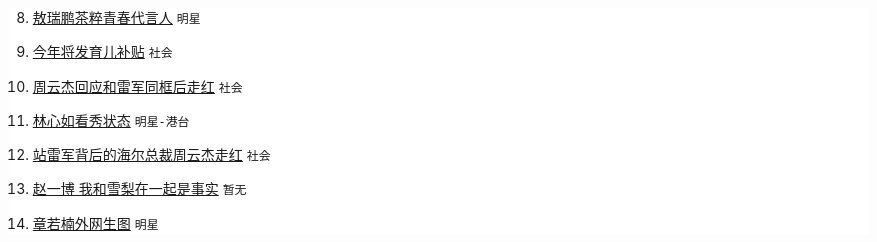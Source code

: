 8. [敖瑞鹏茶粹青春代言人](https://m.weibo.cn/search?containerid=100103type%3D1%26t%3D10%26q%3D%23%E6%95%96%E7%91%9E%E9%B9%8F%E8%8C%B6%E7%B2%B9%E9%9D%92%E6%98%A5%E4%BB%A3%E8%A8%80%E4%BA%BA%23&stream_entry_id=31&isnewpage=1&extparam=seat%3D1%26lcate%3D5001%26is_ad_pos%3D1%26cate%3D5001%26q%3D%2523%25E6%2595%2596%25E7%2591%259E%25E9%25B9%258F%25E8%258C%25B6%25E7%25B2%25B9%25E9%259D%2592%25E6%2598%25A5%25E4%25BB%25A3%25E8%25A8%2580%25E4%25BA%25BA%2523%26stream_entry_id%3D31%26adid%3D278459%26topic_ad%3D1%26dgr%3D0%26pos%3D6%26band_rank%3D7%26filter_type%3Drealtimehot%26c_type%3D31%26display_time%3D1741361192%26pre_seqid%3D17413611919980327635959) `明星` 

9. [今年将发育儿补贴](https://m.weibo.cn/search?containerid=100103type%3D1%26t%3D10%26q%3D%23%E4%BB%8A%E5%B9%B4%E5%B0%86%E5%8F%91%E8%82%B2%E5%84%BF%E8%A1%A5%E8%B4%B4%23&stream_entry_id=31&isnewpage=1&extparam=seat%3D1%26lcate%3D5001%26cate%3D5001%26q%3D%2523%25E4%25BB%258A%25E5%25B9%25B4%25E5%25B0%2586%25E5%258F%2591%25E8%2582%25B2%25E5%2584%25BF%25E8%25A1%25A5%25E8%25B4%25B4%2523%26stream_entry_id%3D31%26pos%3D7%26band_rank%3D7%26filter_type%3Drealtimehot%26dgr%3D0%26realpos%3D7%26flag%3D0%26c_type%3D31%26display_time%3D1741361192%26pre_seqid%3D17413611919980327635959) `社会` 

10. [周云杰回应和雷军同框后走红](https://m.weibo.cn/search?containerid=100103type%3D1%26t%3D10%26q%3D%23%E5%91%A8%E4%BA%91%E6%9D%B0%E5%9B%9E%E5%BA%94%E5%92%8C%E9%9B%B7%E5%86%9B%E5%90%8C%E6%A1%86%E5%90%8E%E8%B5%B0%E7%BA%A2%23&stream_entry_id=31&isnewpage=1&extparam=seat%3D1%26lcate%3D5001%26cate%3D5001%26q%3D%2523%25E5%2591%25A8%25E4%25BA%2591%25E6%259D%25B0%25E5%259B%259E%25E5%25BA%2594%25E5%2592%258C%25E9%259B%25B7%25E5%2586%259B%25E5%2590%258C%25E6%25A1%2586%25E5%2590%258E%25E8%25B5%25B0%25E7%25BA%25A2%2523%26stream_entry_id%3D31%26pos%3D8%26band_rank%3D8%26filter_type%3Drealtimehot%26dgr%3D0%26realpos%3D8%26flag%3D0%26c_type%3D31%26display_time%3D1741361192%26pre_seqid%3D17413611919980327635959) `社会` 

11. [林心如看秀状态](https://m.weibo.cn/search?containerid=100103type%3D1%26t%3D10%26q%3D%23%E6%9E%97%E5%BF%83%E5%A6%82%E7%9C%8B%E7%A7%80%E7%8A%B6%E6%80%81%23&stream_entry_id=31&isnewpage=1&extparam=seat%3D1%26lcate%3D5001%26cate%3D5001%26q%3D%2523%25E6%259E%2597%25E5%25BF%2583%25E5%25A6%2582%25E7%259C%258B%25E7%25A7%2580%25E7%258A%25B6%25E6%2580%2581%2523%26stream_entry_id%3D31%26pos%3D9%26band_rank%3D9%26filter_type%3Drealtimehot%26dgr%3D0%26realpos%3D9%26flag%3D0%26c_type%3D31%26display_time%3D1741361192%26pre_seqid%3D17413611919980327635959) `明星-港台` 

12. [站雷军背后的海尔总裁周云杰走红](https://m.weibo.cn/search?containerid=100103type%3D1%26t%3D10%26q%3D%23%E7%AB%99%E9%9B%B7%E5%86%9B%E8%83%8C%E5%90%8E%E7%9A%84%E6%B5%B7%E5%B0%94%E6%80%BB%E8%A3%81%E5%91%A8%E4%BA%91%E6%9D%B0%E8%B5%B0%E7%BA%A2%23&stream_entry_id=31&isnewpage=1&extparam=seat%3D1%26lcate%3D5001%26cate%3D5001%26q%3D%2523%25E7%25AB%2599%25E9%259B%25B7%25E5%2586%259B%25E8%2583%258C%25E5%2590%258E%25E7%259A%2584%25E6%25B5%25B7%25E5%25B0%2594%25E6%2580%25BB%25E8%25A3%2581%25E5%2591%25A8%25E4%25BA%2591%25E6%259D%25B0%25E8%25B5%25B0%25E7%25BA%25A2%2523%26stream_entry_id%3D31%26pos%3D10%26band_rank%3D10%26filter_type%3Drealtimehot%26dgr%3D0%26realpos%3D10%26flag%3D0%26c_type%3D31%26display_time%3D1741361192%26pre_seqid%3D17413611919980327635959) `社会` 

13. [赵一博 我和雪梨在一起是事实](https://m.weibo.cn/search?containerid=100103type%3D1%26t%3D10%26q%3D%E8%B5%B5%E4%B8%80%E5%8D%9A+%E6%88%91%E5%92%8C%E9%9B%AA%E6%A2%A8%E5%9C%A8%E4%B8%80%E8%B5%B7%E6%98%AF%E4%BA%8B%E5%AE%9E&stream_entry_id=31&isnewpage=1&extparam=seat%3D1%26lcate%3D5001%26cate%3D5001%26q%3D%25E8%25B5%25B5%25E4%25B8%2580%25E5%258D%259A%2520%25E6%2588%2591%25E5%2592%258C%25E9%259B%25AA%25E6%25A2%25A8%25E5%259C%25A8%25E4%25B8%2580%25E8%25B5%25B7%25E6%2598%25AF%25E4%25BA%258B%25E5%25AE%259E%26stream_entry_id%3D31%26pos%3D11%26band_rank%3D11%26filter_type%3Drealtimehot%26dgr%3D0%26realpos%3D11%26flag%3D2%26c_type%3D31%26display_time%3D1741361192%26pre_seqid%3D17413611919980327635959) `暂无` 

14. [章若楠外网生图](https://m.weibo.cn/search?containerid=100103type%3D1%26t%3D10%26q%3D%23%E7%AB%A0%E8%8B%A5%E6%A5%A0%E5%A4%96%E7%BD%91%E7%94%9F%E5%9B%BE%23&stream_entry_id=31&isnewpage=1&extparam=seat%3D1%26lcate%3D5001%26cate%3D5001%26q%3D%2523%25E7%25AB%25A0%25E8%258B%25A5%25E6%25A5%25A0%25E5%25A4%2596%25E7%25BD%2591%25E7%2594%259F%25E5%259B%25BE%2523%26stream_entry_id%3D31%26pos%3D12%26band_rank%3D12%26filter_type%3Drealtimehot%26dgr%3D0%26realpos%3D12%26flag%3D2%26c_type%3D31%26display_time%3D1741361192%26pre_seqid%3D17413611919980327635959) `明星` 

